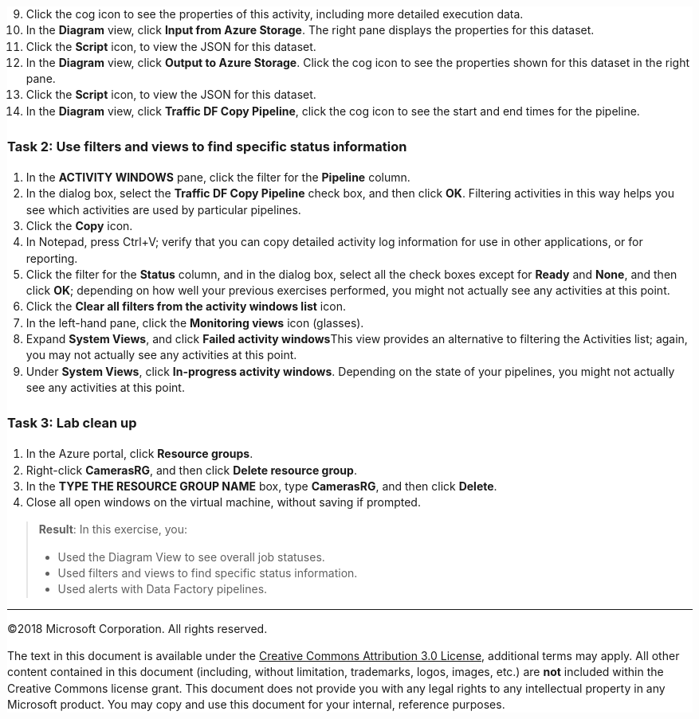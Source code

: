 9. Click the cog icon to see the properties of this activity, including more detailed execution data.
10. In the **Diagram** view, click **Input from Azure Storage**. The right pane displays the properties for this dataset.
11. Click the **Script** icon, to view the JSON for this dataset.
12. In the **Diagram** view, click **Output to Azure Storage**. Click the cog icon to see the properties shown for this dataset in the right pane.
13. Click the **Script** icon, to view the JSON for this dataset.
14. In the **Diagram** view, click **Traffic DF Copy Pipeline**, click the cog icon to see the start and end times for the pipeline.

### Task 2: Use filters and views to find specific status information

1. In the **ACTIVITY WINDOWS** pane, click the filter for the **Pipeline** column.
2. In the dialog box, select the **Traffic DF Copy Pipeline** check box, and then click **OK**. Filtering activities in this way helps you see which activities are used by particular pipelines.
3. Click the **Copy** icon.
4. In Notepad, press Ctrl+V; verify that you can copy detailed activity log information for use in other applications, or for reporting.
5. Click the filter for the **Status** column, and in the dialog box, select all the check boxes except for **Ready** and **None**, and then click **OK**; depending on how well your previous exercises performed, you might not actually see any activities at this point.
6. Click the **Clear all filters from the activity windows list** icon.
7. In the left-hand pane, click the **Monitoring views** icon (glasses).
8. Expand **System Views**, and click **Failed activity windows**This view provides an alternative to filtering the Activities list; again, you may not actually see any activities at this point.
9. Under **System Views**, click **In-progress activity windows**. Depending on the state of your pipelines, you might not actually see any activities at this point.

### Task 3: Lab clean up

1. In the Azure portal, click **Resource groups**.
2. Right-click **CamerasRG**, and then click **Delete resource group**.
3. In the **TYPE THE RESOURCE GROUP NAME** box, type **CamerasRG**, and then click **Delete**.
4. Close all open windows on the virtual machine, without saving if prompted.

> **Result**: In this exercise, you:
>
> - Used the Diagram View to see overall job statuses.
> - Used filters and views to find specific status information.
> - Used alerts with Data Factory pipelines.

---

©2018 Microsoft Corporation. All rights reserved.

The text in this document is available under the [Creative Commons Attribution 3.0 License](https://creativecommons.org/licenses/by/3.0/legalcode), additional terms may apply. All other content contained in this document (including, without limitation, trademarks, logos, images, etc.) are **not** included within the Creative Commons license grant. This document does not provide you with any legal rights to any intellectual property in any Microsoft product. You may copy and use this document for your internal, reference purposes.
